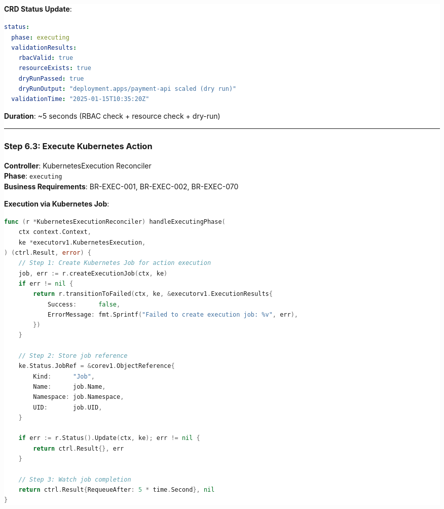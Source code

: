 **CRD Status Update**:
```yaml
status:
  phase: executing
  validationResults:
    rbacValid: true
    resourceExists: true
    dryRunPassed: true
    dryRunOutput: "deployment.apps/payment-api scaled (dry run)"
  validationTime: "2025-01-15T10:35:20Z"
```

**Duration**: ~5 seconds (RBAC check + resource check + dry-run)

---

### **Step 6.3: Execute Kubernetes Action**

**Controller**: KubernetesExecution Reconciler  
**Phase**: `executing`  
**Business Requirements**: BR-EXEC-001, BR-EXEC-002, BR-EXEC-070

**Execution via Kubernetes Job**:
```go
func (r *KubernetesExecutionReconciler) handleExecutingPhase(
    ctx context.Context,
    ke *executorv1.KubernetesExecution,
) (ctrl.Result, error) {
    // Step 1: Create Kubernetes Job for action execution
    job, err := r.createExecutionJob(ctx, ke)
    if err != nil {
        return r.transitionToFailed(ctx, ke, &executorv1.ExecutionResults{
            Success:      false,
            ErrorMessage: fmt.Sprintf("Failed to create execution job: %v", err),
        })
    }
    
    // Step 2: Store job reference
    ke.Status.JobRef = &corev1.ObjectReference{
        Kind:      "Job",
        Name:      job.Name,
        Namespace: job.Namespace,
        UID:       job.UID,
    }
    
    if err := r.Status().Update(ctx, ke); err != nil {
        return ctrl.Result{}, err
    }
    
    // Step 3: Watch job completion
    return ctrl.Result{RequeueAfter: 5 * time.Second}, nil
}
```
